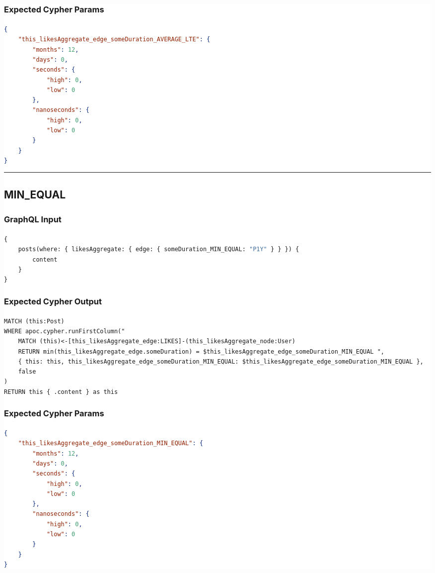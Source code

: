 ### Expected Cypher Params

```json
{
    "this_likesAggregate_edge_someDuration_AVERAGE_LTE": {
        "months": 12,
        "days": 0,
        "seconds": {
            "high": 0,
            "low": 0
        },
        "nanoseconds": {
            "high": 0,
            "low": 0
        }
    }
}
```

---

## MIN_EQUAL

### GraphQL Input

```graphql
{
    posts(where: { likesAggregate: { edge: { someDuration_MIN_EQUAL: "P1Y" } } }) {
        content
    }
}
```

### Expected Cypher Output

```cypher
MATCH (this:Post)
WHERE apoc.cypher.runFirstColumn("
    MATCH (this)<-[this_likesAggregate_edge:LIKES]-(this_likesAggregate_node:User)
    RETURN min(this_likesAggregate_edge.someDuration) = $this_likesAggregate_edge_someDuration_MIN_EQUAL ",
    { this: this, this_likesAggregate_edge_someDuration_MIN_EQUAL: $this_likesAggregate_edge_someDuration_MIN_EQUAL },
    false
)
RETURN this { .content } as this
```

### Expected Cypher Params

```json
{
    "this_likesAggregate_edge_someDuration_MIN_EQUAL": {
        "months": 12,
        "days": 0,
        "seconds": {
            "high": 0,
            "low": 0
        },
        "nanoseconds": {
            "high": 0,
            "low": 0
        }
    }
}
```
